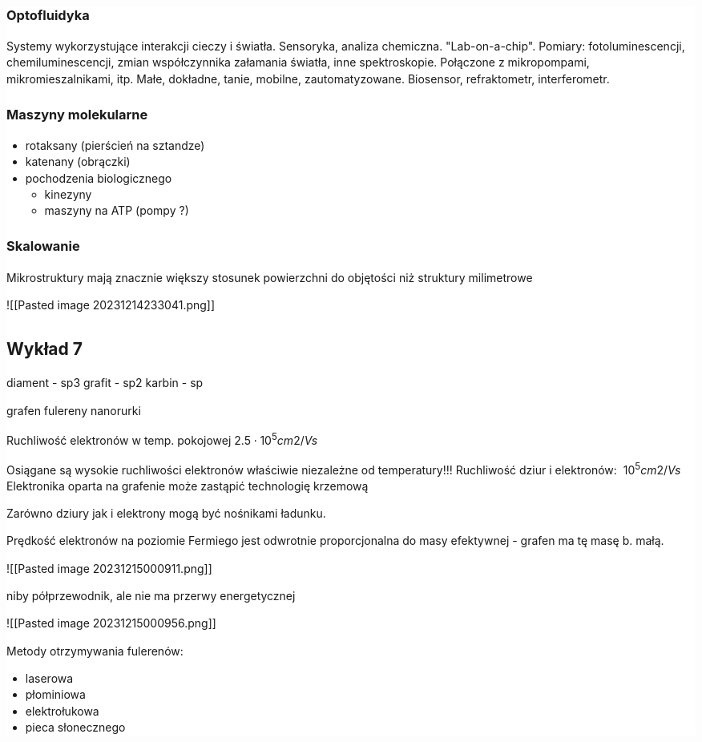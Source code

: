 ### Optofluidyka

Systemy wykorzystujące interakcji cieczy i światła. Sensoryka, analiza chemiczna. "Lab-on-a-chip". Pomiary: fotoluminescencji, chemiluminescencji, zmian współczynnika załamania światła, inne spektroskopie. Połączone z mikropompami, mikromieszalnikami, itp. Małe, dokładne, tanie, mobilne, zautomatyzowane. Biosensor, refraktometr, interferometr.

### Maszyny molekularne

- rotaksany (pierścień na sztandze)
- katenany (obrączki)
- pochodzenia biologicznego
	- kinezyny
	- maszyny na ATP (pompy ?)

### Skalowanie

Mikrostruktury mają znacznie większy stosunek powierzchni do objętości niż struktury milimetrowe

![[Pasted image 20231214233041.png]]



## Wykład 7

diament - sp3
grafit - sp2
karbin - sp

grafen
fulereny
nanorurki

Ruchliwość elektronów w temp. pokojowej $2.5 \cdot 10^5 cm2 /V s$

Osiągane są wysokie ruchliwości elektronów właściwie niezależne od temperatury!!! Ruchliwość dziur i elektronów: $~ 10^5 cm2 /V s$ Elektronika oparta na grafenie może zastąpić technologię krzemową

Zarówno dziury jak i elektrony mogą być nośnikami ładunku.

Prędkość elektronów na poziomie Fermiego  jest odwrotnie proporcjonalna do masy efektywnej - grafen ma tę masę b. małą.

![[Pasted image 20231215000911.png]]

niby półprzewodnik, ale nie ma przerwy energetycznej

![[Pasted image 20231215000956.png]]

Metody otrzymywania fulerenów:

- laserowa
- płominiowa
- elektrołukowa
- pieca słonecznego
